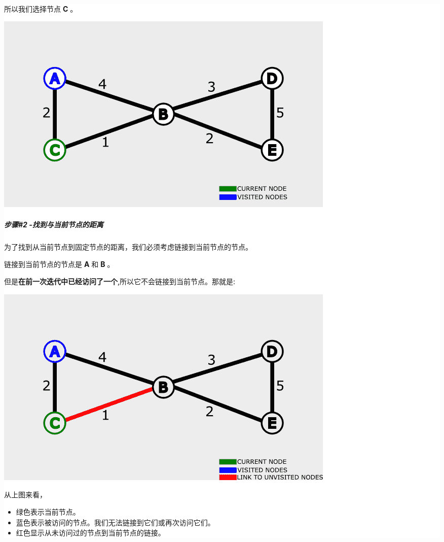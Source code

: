 所以我们选择节点 **C** 。

![node2-2](img/d58d3343dcd97ef7fb05a8dffc9d20d7.png)

##### **步骤#2 -找到与当前节点的距离**

为了找到从当前节点到固定节点的距离，我们必须考虑链接到当前节点的节点。

链接到当前节点的节点是 **A** 和 **B** 。

但是**在前一次迭代中已经访问了一个**,所以它不会链接到当前节点。那就是:

![node2a-1](img/72447118a8d3b6fe2038cf4547bb95e9.png)

从上图来看，

*   绿色表示当前节点。
*   蓝色表示被访问的节点。我们无法链接到它们或再次访问它们。
*   红色显示从未访问过的节点到当前节点的链接。
